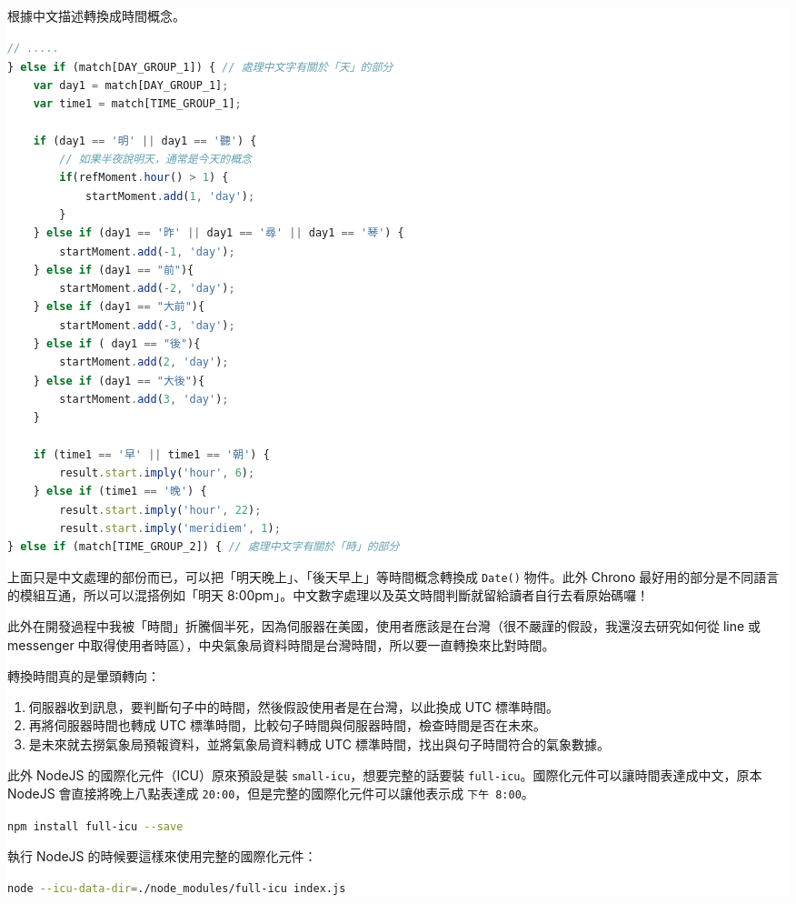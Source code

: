 根據中文描述轉換成時間概念。

```js
// .....
} else if (match[DAY_GROUP_1]) { // 處理中文字有關於「天」的部分
    var day1 = match[DAY_GROUP_1];
    var time1 = match[TIME_GROUP_1];

    if (day1 == '明' || day1 == '聽') {
        // 如果半夜說明天，通常是今天的概念
        if(refMoment.hour() > 1) {
            startMoment.add(1, 'day');
        }
    } else if (day1 == '昨' || day1 == '尋' || day1 == '琴') {
        startMoment.add(-1, 'day');
    } else if (day1 == "前"){
        startMoment.add(-2, 'day');
    } else if (day1 == "大前"){
        startMoment.add(-3, 'day');
    } else if ( day1 == "後"){
        startMoment.add(2, 'day');
    } else if (day1 == "大後"){
        startMoment.add(3, 'day');
    }

    if (time1 == '早' || time1 == '朝') {
        result.start.imply('hour', 6);
    } else if (time1 == '晚') {
        result.start.imply('hour', 22);
        result.start.imply('meridiem', 1);
} else if (match[TIME_GROUP_2]) { // 處理中文字有關於「時」的部分
```

上面只是中文處理的部份而已，可以把「明天晚上」、「後天早上」等時間概念轉換成 `Date()` 物件。此外 Chrono 最好用的部分是不同語言的模組互通，所以可以混搭例如「明天 8:00pm」。中文數字處理以及英文時間判斷就留給讀者自行去看原始碼囉！

此外在開發過程中我被「時間」折騰個半死，因為伺服器在美國，使用者應該是在台灣（很不嚴謹的假設，我還沒去研究如何從 line 或 messenger 中取得使用者時區），中央氣象局資料時間是台灣時間，所以要一直轉換來比對時間。

轉換時間真的是暈頭轉向：

1. 伺服器收到訊息，要判斷句子中的時間，然後假設使用者是在台灣，以此換成 UTC 標準時間。
2. 再將伺服器時間也轉成 UTC 標準時間，比較句子時間與伺服器時間，檢查時間是否在未來。
3. 是未來就去撈氣象局預報資料，並將氣象局資料轉成 UTC 標準時間，找出與句子時間符合的氣象數據。

此外 NodeJS 的國際化元件（ICU）原來預設是裝 `small-icu`，想要完整的話要裝 `full-icu`。國際化元件可以讓時間表達成中文，原本 NodeJS 會直接將晚上八點表達成 `20:00`，但是完整的國際化元件可以讓他表示成 `下午 8:00`。

```bash
npm install full-icu --save
```

執行 NodeJS 的時候要這樣來使用完整的國際化元件：

```bash
node --icu-data-dir=./node_modules/full-icu index.js
```
